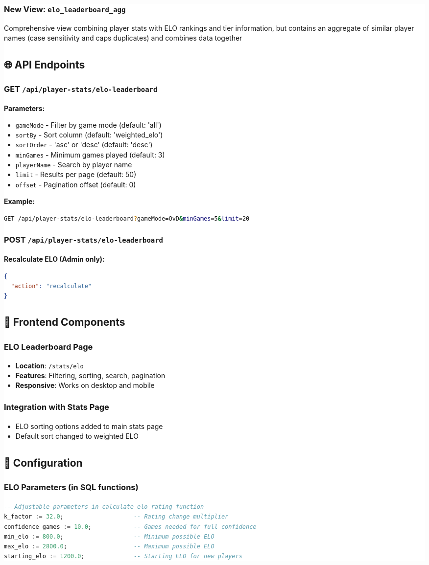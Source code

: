 ### New View: `elo_leaderboard_agg`
Comprehensive view combining player stats with ELO rankings and tier information, but contains an aggregate of similar player names (case sensitivity and caps duplicates) and combines data together

## 🌐 API Endpoints

### GET `/api/player-stats/elo-leaderboard`

**Parameters:**
- `gameMode` - Filter by game mode (default: 'all')
- `sortBy` - Sort column (default: 'weighted_elo')
- `sortOrder` - 'asc' or 'desc' (default: 'desc')
- `minGames` - Minimum games played (default: 3)
- `playerName` - Search by player name
- `limit` - Results per page (default: 50)
- `offset` - Pagination offset (default: 0)

**Example:**
```bash
GET /api/player-stats/elo-leaderboard?gameMode=OvD&minGames=5&limit=20
```

### POST `/api/player-stats/elo-leaderboard`

**Recalculate ELO (Admin only):**
```json
{
  "action": "recalculate"
}
```

## 🎨 Frontend Components

### ELO Leaderboard Page
- **Location**: `/stats/elo`
- **Features**: Filtering, sorting, search, pagination
- **Responsive**: Works on desktop and mobile

### Integration with Stats Page
- ELO sorting options added to main stats page
- Default sort changed to weighted ELO

## 🔧 Configuration

### ELO Parameters (in SQL functions)
```sql
-- Adjustable parameters in calculate_elo_rating function
k_factor := 32.0;                    -- Rating change multiplier
confidence_games := 10.0;            -- Games needed for full confidence
min_elo := 800.0;                    -- Minimum possible ELO
max_elo := 2800.0;                   -- Maximum possible ELO
starting_elo := 1200.0;              -- Starting ELO for new players
```
